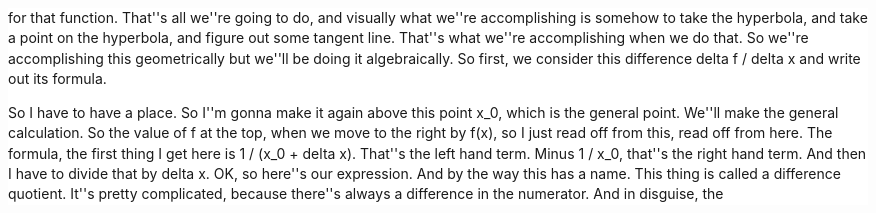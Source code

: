   <span m="1063680">for that</span> <span m="1063780">function.</span> <span m="1064570">That''s</span>
  <span m="1064760">all</span> <span m="1064980">we''re</span> <span m="1065090">going</span>
  <span m="1065290">to</span> <span m="1065380">do,</span> <span m="1066360">and</span>
  <span m="1067060">visually</span> <span m="1067580">what</span> <span m="1067770">we''re</span>
  <span m="1067890">accomplishing</span> <span m="1068630">is</span> <span m="1068830">somehow</span>
  <span m="1070650">to take</span> <span m="1071510">the</span> <span m="1071730">hyperbola,</span>
  <span m="1072010">and</span> <span m="1073230">take</span> <span m="1073510">a</span>
  <span m="1073570">point</span> <span m="1073900">on</span> <span m="1074000">the</span>
  <span m="1074070">hyperbola,</span> <span m="1075050">and</span> <span m="1075240">figure</span>
  <span m="1075610">out</span> <span m="1077820">some</span> <span m="1079620">tangent</span>
  <span m="1080640">line.</span> <span m="1080890">That''s</span> <span m="1081130">what</span>
  <span m="1081260">we''re</span> <span m="1081390">accomplishing</span> <span m="1082210">when</span>
  <span m="1082340">we</span> <span m="1082450">do</span> <span m="1082620">that.</span>
  <span m="1083350">So</span> <span m="1083460">we''re</span> <span m="1083560">accomplishing</span>
  <span m="1084070">this</span> <span m="1084200">geometrically</span> <span m="1084840">but</span>
  <span m="1084950">we''ll be</span> <span m="1085240">doing</span> <span m="1085510">it</span>
  <span m="1085580">algebraically.</span> <span m="1087060">So</span> <span m="1087220">first,</span>
  <span m="1088890">we</span> <span m="1089060">consider</span> <span m="1090210">this</span>
  <span m="1090470">difference</span> <span m="1091630">delta</span> <span m="1091950">f</span>
  <span m="1092080">/</span> <span m="1093180">delta x</span> <span m="1094860">and</span>
  <span m="1095160">write</span> <span m="1095380">out</span> <span m="1095540">its</span>
  <span m="1095630">formula.</span></p><p><span m="1096570">So</span> <span m="1096960">I</span>
  <span m="1097060">have</span> <span m="1097310">to</span> <span m="1097400">have</span>
  <span m="1097580">a</span> <span m="1097640">place.</span> <span m="1098190">So</span>
  <span m="1098570">I''m</span> <span m="1098710">gonna</span> <span m="1098900">make</span>
  <span m="1099170">it</span> <span m="1099280">again</span> <span m="1099770">above</span>
  <span m="1100480">this</span> <span m="1100630">point x_0,</span> <span m="1101480">which</span>
  <span m="1101670">is</span> <span m="1101750">the</span> <span m="1101830">general</span>
  <span m="1102170">point.</span> <span m="1102550">We''ll</span> <span m="1102780">make
  the</span> <span m="1103100">general</span> <span m="1103430">calculation.</span>
  <span m="1105940">So</span> <span m="1106240">the</span> <span m="1106470">value</span>
  <span m="1107080">of</span> <span m="1107250">f</span> <span m="1107710">at</span>
  <span m="1107860">the</span> <span m="1107960">top,</span> <span m="1108940">when</span>
  <span m="1109080">we</span> <span m="1109170">move</span> <span m="1109840">to</span>
  <span m="1109960">the</span> <span m="1110030">right</span> <span m="1110310">by</span>
  <span m="1110460">f(x),</span> <span m="1111100">so I just</span> <span m="1111330">read</span>
  <span m="1111570">off</span> <span m="1111850">from</span> <span m="1112020">this,</span>
  <span m="1113140">read</span> <span m="1113360">off</span> <span m="1113600">from</span>
  <span m="1113780">here.</span> <span m="1115920">The</span> <span m="1117260">formula,</span>
  <span m="1118340">the</span> <span m="1118520">first</span> <span m="1118790">thing</span>
  <span m="1118930">I</span> <span m="1119020">get</span> <span m="1119240">here</span>
  <span m="1119490">is</span> <span m="1119770">1</span> <span m="1120310">/</span>
  <span m="1120900">(x_0 +</span> <span m="1121350">delta</span> <span m="1121650">x).</span>
  <span m="1123530">That''s</span> <span m="1124700">the</span> <span m="1124970">left</span>
  <span m="1125270">hand</span> <span m="1126200">term.</span> <span m="1126560">Minus</span>
  <span m="1126810">1</span> <span m="1127120">/</span> <span m="1127390">x_0, that''s
  the</span> <span m="1128930">right</span> <span m="1130100">hand</span> <span m="1130230">term.
  And then I</span> <span m="1130320">have</span> <span m="1130450">to</span> <span
  m="1130560">divide</span> <span m="1131090">that</span> <span m="1131380">by</span>
  <span m="1131590">delta</span> <span m="1132280">x.</span> <span m="1134180">OK,</span>
  <span m="1134440">so</span> <span m="1134620">here''s</span> <span m="1134950">our</span>
  <span m="1136680">expression.</span> <span m="1137920">And</span> <span m="1138170">by</span>
  <span m="1138440">the</span> <span m="1138560">way</span> <span m="1139330">this</span>
  <span m="1139530">has</span> <span m="1139750">a</span> <span m="1139810">name.</span>
  <span m="1140460">This thing</span> <span m="1141380">is</span> <span m="1141820">called</span>
  <span m="1142880">a</span> <span m="1142980">difference</span> <span m="1143670">quotient.</span>
  <span m="1150240">It''s</span> <span m="1150430">pretty</span> <span m="1150690">complicated,</span>
  <span m="1151440">because</span> <span m="1151770">there''s</span> <span m="1151970">always</span>
  <span m="1152330">a</span> <span m="1152400">difference</span> <span m="1153000">in</span>
  <span m="1153140">the</span> <span m="1153210">numerator.</span> <span m="1153350">And</span>
  <span m="1153990">in</span> <span m="1154180">disguise,</span> <span m="1154810">the</span>